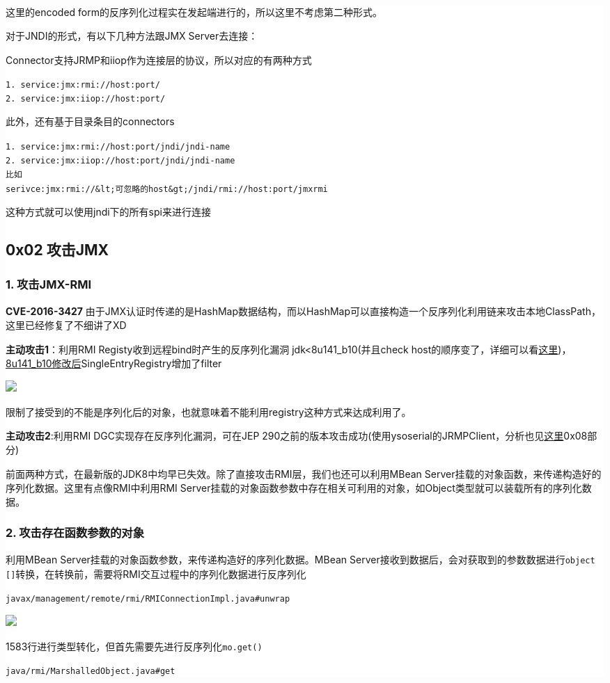 这里的encoded form的反序列化过程实在发起端进行的，所以这里不考虑第二种形式。

对于JNDI的形式，有以下几种方法跟JMX Server去连接：

Connector支持JRMP和iiop作为连接层的协议，所以对应的有两种方式

```
1. service:jmx:rmi://host:port/
2. service:jmx:iiop://host:port/
```

此外，还有基于目录条目的connectors

```
1. service:jmx:rmi://host:port/jndi/jndi-name
2. service:jmx:iiop://host:port/jndi/jndi-name
比如
serivce:jmx:rmi://&lt;可忽略的host&gt;/jndi/rmi://host:port/jmxrmi
```

这种方式就可以使用jndi下的所有spi来进行连接



## 0x02 攻击JMX

### <a class="reference-link" name="1.%20%E6%94%BB%E5%87%BBJMX-RMI"></a>1. 攻击JMX-RMI

**CVE-2016-3427** 由于JMX认证时传递的是HashMap数据结构，而以HashMap可以直接构造一个反序列化利用链来攻击本地ClassPath，这里已经修复了不细讲了XD

**主动攻击1**：利用RMI Registy收到远程bind时产生的反序列化漏洞 jdk&lt;8u141_b10(并且check host的顺序变了，详细可以看[这里](http://blog.0kami.cn/2020/02/06/rmi-registry-security-problem/))，[8u141_b10修改后](http://hg.openjdk.java.net/jdk8u/jdk8u/jdk/rev/c92d704420d7#l2.32)SingleEntryRegistry增加了filter

[![](./img/202686/AAffA0nNPuCLAAAAAElFTkSuQmCC)](https://p3.ssl.qhimg.com/t01149637a0bba3f7c1.png)

限制了接受到的不能是序列化后的对象，也就意味着不能利用registry这种方式来达成利用了。

**主动攻击2**:利用RMI DGC实现存在反序列化漏洞，可在JEP 290之前的版本攻击成功(使用ysoserial的JRMPClient，分析也见[这里](http://blog.0kami.cn/2020/02/06/rmi-registry-security-problem/)0x08部分)

前面两种方式，在最新版的JDK8中均早已失效。除了直接攻击RMI层，我们也还可以利用MBean Server挂载的对象函数，来传递构造好的序列化数据。这里有点像RMI中利用RMI Server挂载的对象函数参数中存在相关可利用的对象，如Object类型就可以装载所有的序列化数据。

### <a class="reference-link" name="2.%20%E6%94%BB%E5%87%BB%E5%AD%98%E5%9C%A8%E5%87%BD%E6%95%B0%E5%8F%82%E6%95%B0%E7%9A%84%E5%AF%B9%E8%B1%A1"></a>2. 攻击存在函数参数的对象

利用MBean Server挂载的对象函数参数，来传递构造好的序列化数据。MBean Server接收到数据后，会对获取到的参数数据进行`object[]`转换，在转换前，需要将RMI交互过程中的序列化数据进行反序列化

`javax/management/remote/rmi/RMIConnectionImpl.java#unwrap`

[![](./img/202686/AAffA0nNPuCLAAAAAElFTkSuQmCC)](https://p0.ssl.qhimg.com/t0188d65326eddd7f5b.png)

1583行进行类型转化，但首先需要先进行反序列化`mo.get()`

`java/rmi/MarshalledObject.java#get`
